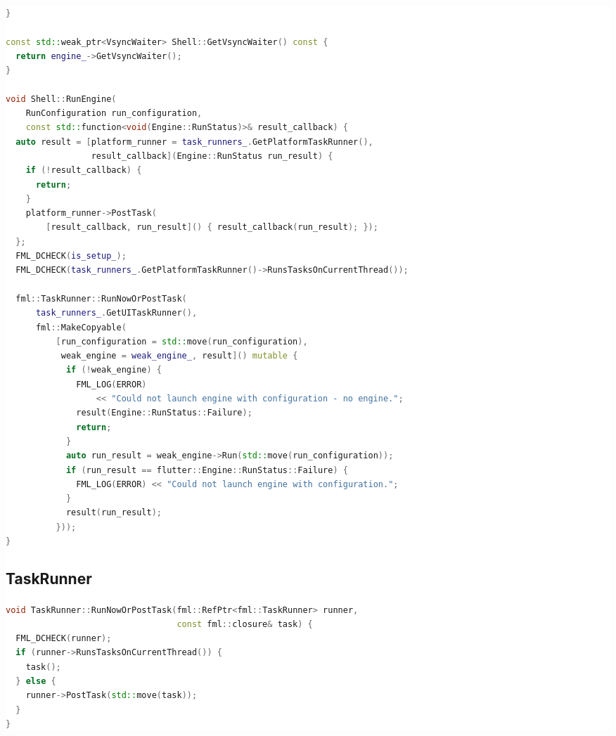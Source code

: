 ```cpp title='flutter/shell/common/shell.cc'
}

const std::weak_ptr<VsyncWaiter> Shell::GetVsyncWaiter() const {
  return engine_->GetVsyncWaiter();
}

void Shell::RunEngine(
    RunConfiguration run_configuration,
    const std::function<void(Engine::RunStatus)>& result_callback) {
  auto result = [platform_runner = task_runners_.GetPlatformTaskRunner(),
                 result_callback](Engine::RunStatus run_result) {
    if (!result_callback) {
      return;
    }
    platform_runner->PostTask(
        [result_callback, run_result]() { result_callback(run_result); });
  };
  FML_DCHECK(is_setup_);
  FML_DCHECK(task_runners_.GetPlatformTaskRunner()->RunsTasksOnCurrentThread());

  fml::TaskRunner::RunNowOrPostTask(
      task_runners_.GetUITaskRunner(),
      fml::MakeCopyable(
          [run_configuration = std::move(run_configuration),
           weak_engine = weak_engine_, result]() mutable {
            if (!weak_engine) {
              FML_LOG(ERROR)
                  << "Could not launch engine with configuration - no engine.";
              result(Engine::RunStatus::Failure);
              return;
            }
            auto run_result = weak_engine->Run(std::move(run_configuration));
            if (run_result == flutter::Engine::RunStatus::Failure) {
              FML_LOG(ERROR) << "Could not launch engine with configuration.";
            }
            result(run_result);
          }));
}
```

## TaskRunner

```cpp title='flutter/fml/task_runner.cc'
void TaskRunner::RunNowOrPostTask(fml::RefPtr<fml::TaskRunner> runner,
                                  const fml::closure& task) {
  FML_DCHECK(runner);
  if (runner->RunsTasksOnCurrentThread()) {
    task();
  } else {
    runner->PostTask(std::move(task));
  }
}
```
